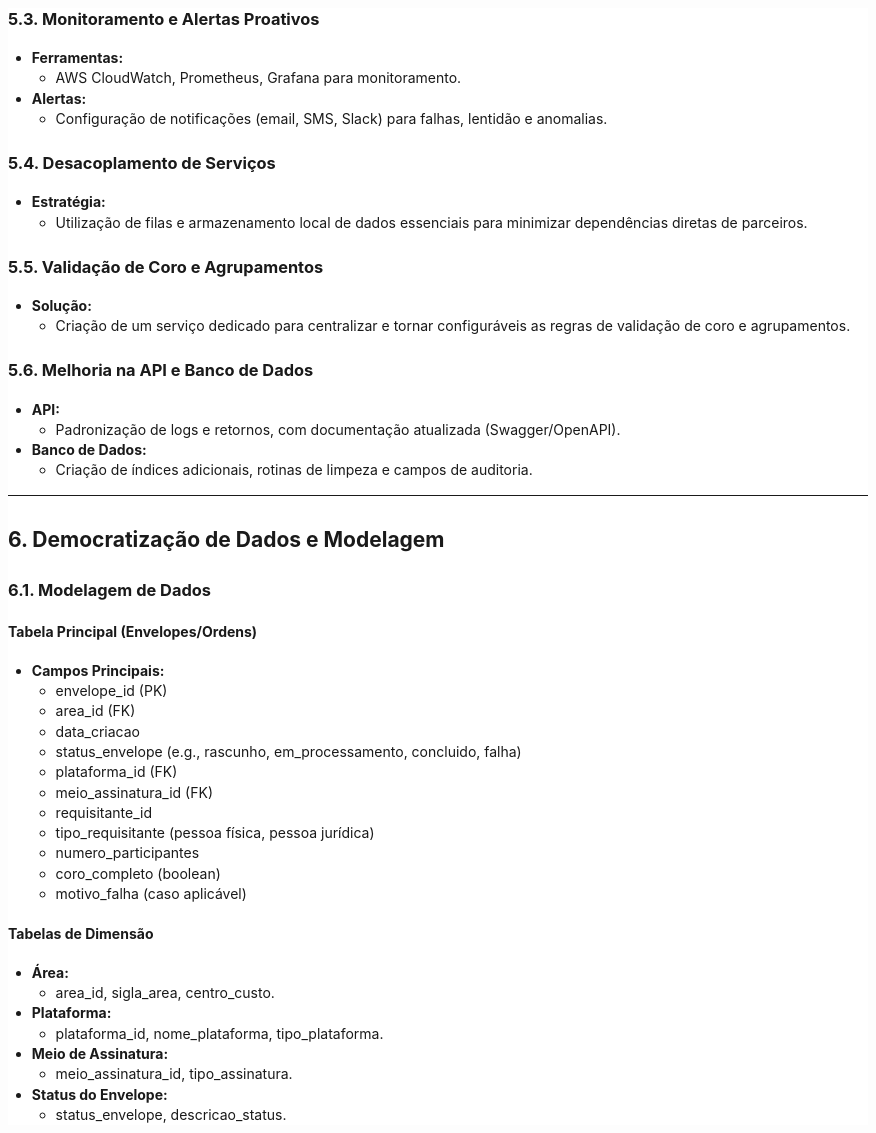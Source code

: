 ### 5.3. Monitoramento e Alertas Proativos

- **Ferramentas:**  
  - AWS CloudWatch, Prometheus, Grafana para monitoramento.
- **Alertas:**  
  - Configuração de notificações (email, SMS, Slack) para falhas, lentidão e anomalias.

### 5.4. Desacoplamento de Serviços

- **Estratégia:**  
  - Utilização de filas e armazenamento local de dados essenciais para minimizar dependências diretas de parceiros.

### 5.5. Validação de Coro e Agrupamentos

- **Solução:**  
  - Criação de um serviço dedicado para centralizar e tornar configuráveis as regras de validação de coro e agrupamentos.

### 5.6. Melhoria na API e Banco de Dados

- **API:**  
  - Padronização de logs e retornos, com documentação atualizada (Swagger/OpenAPI).
- **Banco de Dados:**  
  - Criação de índices adicionais, rotinas de limpeza e campos de auditoria.

---

## 6. Democratização de Dados e Modelagem

### 6.1. Modelagem de Dados

#### Tabela Principal (Envelopes/Ordens)

- **Campos Principais:**  
  - envelope_id (PK)
  - area_id (FK)
  - data_criacao
  - status_envelope (e.g., rascunho, em_processamento, concluido, falha)
  - plataforma_id (FK)
  - meio_assinatura_id (FK)
  - requisitante_id
  - tipo_requisitante (pessoa física, pessoa jurídica)
  - numero_participantes
  - coro_completo (boolean)
  - motivo_falha (caso aplicável)

#### Tabelas de Dimensão

- **Área:**  
  - area_id, sigla_area, centro_custo.
- **Plataforma:**  
  - plataforma_id, nome_plataforma, tipo_plataforma.
- **Meio de Assinatura:**  
  - meio_assinatura_id, tipo_assinatura.
- **Status do Envelope:**  
  - status_envelope, descricao_status.

